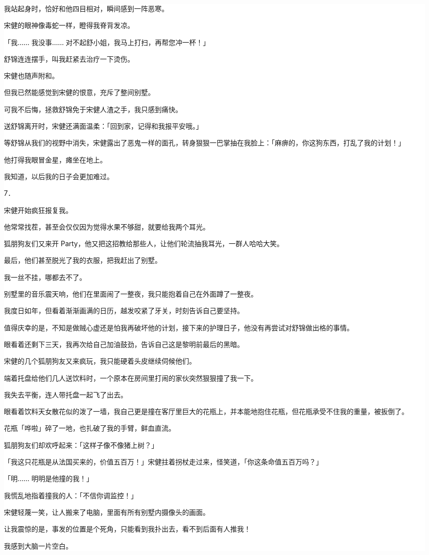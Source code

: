 我站起身时，恰好和他四目相对，瞬间感到一阵恶寒。

宋健的眼神像毒蛇一样，瞪得我脊背发凉。

「我…… 我没事…… 对不起舒小姐，我马上打扫，再帮您冲一杯！」

舒锦连连摆手，叫我赶紧去治疗一下烫伤。

宋健也随声附和。

但我已然能感觉到宋健的恨意，充斥了整间别墅。

可我不后悔，拯救舒锦免于宋健人渣之手，我只感到痛快。

送舒锦离开时，宋健还满面温柔：「回到家，记得和我报平安哦。」

等舒锦从我们的视野中消失，宋健露出了恶鬼一样的面孔，转身狠狠一巴掌抽在我脸上：「麻痹的，你这狗东西，打乱了我的计划！」

他打得我眼冒金星，瘫坐在地上。

我知道，以后我的日子会更加难过。

7．

宋健开始疯狂报复我。

他常常找茬，甚至会仅仅因为觉得水果不够甜，就要给我两个耳光。

狐朋狗友们又来开 Party，他又把这招教给那些人，让他们轮流抽我耳光，一群人哈哈大笑。

最后，他们甚至脱光了我的衣服，把我赶出了别墅。

我一丝不挂，哪都去不了。

别墅里的音乐震天响，他们在里面闹了一整夜，我只能抱着自己在外面蹲了一整夜。

我度日如年，但看着渐渐画满的日历，越发咬紧了牙关，时刻告诉自己要坚持。

值得庆幸的是，不知是做贼心虚还是怕我再破坏他的计划，接下来的护理日子，他没有再尝试对舒锦做出格的事情。

眼看着还剩下三天，我再次给自己加油鼓劲，告诉自己这是黎明前最后的黑暗。

宋健的几个狐朋狗友又来疯玩，我只能硬着头皮继续伺候他们。

端着托盘给他们几人送饮料时，一个原本在房间里打闹的家伙突然狠狠撞了我一下。

我失去平衡，连人带托盘一起飞了出去。

眼看着饮料天女散花似的泼了一墙，我自己更是撞在客厅里巨大的花瓶上，并本能地抱住花瓶，但花瓶承受不住我的重量，被扳倒了。

花瓶「哗啦」碎了一地，也扎破了我的手臂，鲜血直流。

狐朋狗友们却欢呼起来：「这样子像不像猪上树？」

「我这只花瓶是从法国买来的，价值五百万！」宋健拄着拐杖走过来，怪笑道，「你这条命值五百万吗？」

「明…… 明明是他撞的我！」

我慌乱地指着撞我的人：「不信你调监控！」

宋健轻蔑一笑，让人搬来了电脑，里面有所有别墅内摄像头的画面。

让我震惊的是，事发的位置是个死角，只能看到我扑出去，看不到后面有人推我！

我感到大脑一片空白。
